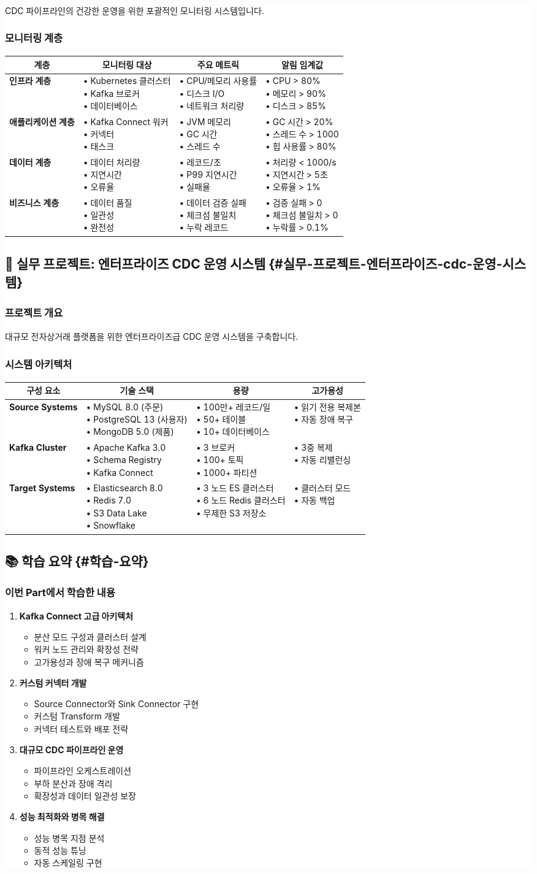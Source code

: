 CDC 파이프라인의 건강한 운영을 위한 포괄적인 모니터링 시스템입니다.

### 모니터링 계층

| 계층 | 모니터링 대상 | 주요 메트릭 | 알림 임계값 |
|------|---------------|-------------|-------------|
| **인프라 계층** | • Kubernetes 클러스터<br>• Kafka 브로커<br>• 데이터베이스 | • CPU/메모리 사용률<br>• 디스크 I/O<br>• 네트워크 처리량 | • CPU > 80%<br>• 메모리 > 90%<br>• 디스크 > 85% |
| **애플리케이션 계층** | • Kafka Connect 워커<br>• 커넥터<br>• 태스크 | • JVM 메모리<br>• GC 시간<br>• 스레드 수 | • GC 시간 > 20%<br>• 스레드 수 > 1000<br>• 힙 사용률 > 80% |
| **데이터 계층** | • 데이터 처리량<br>• 지연시간<br>• 오류율 | • 레코드/초<br>• P99 지연시간<br>• 실패율 | • 처리량 < 1000/s<br>• 지연시간 > 5초<br>• 오류율 > 1% |
| **비즈니스 계층** | • 데이터 품질<br>• 일관성<br>• 완전성 | • 데이터 검증 실패<br>• 체크섬 불일치<br>• 누락 레코드 | • 검증 실패 > 0<br>• 체크섬 불일치 > 0<br>• 누락률 > 0.1% |

## 🚀 실무 프로젝트: 엔터프라이즈 CDC 운영 시스템 {#실무-프로젝트-엔터프라이즈-cdc-운영-시스템}

### 프로젝트 개요

대규모 전자상거래 플랫폼을 위한 엔터프라이즈급 CDC 운영 시스템을 구축합니다.

### 시스템 아키텍처

| 구성 요소 | 기술 스택 | 용량 | 고가용성 |
|-----------|------------|------|----------|
| **Source Systems** | • MySQL 8.0 (주문)<br>• PostgreSQL 13 (사용자)<br>• MongoDB 5.0 (제품) | • 100만+ 레코드/일<br>• 50+ 테이블<br>• 10+ 데이터베이스 | • 읽기 전용 복제본<br>• 자동 장애 복구 |
| **Kafka Cluster** | • Apache Kafka 3.0<br>• Schema Registry<br>• Kafka Connect | • 3 브로커<br>• 100+ 토픽<br>• 1000+ 파티션 | • 3중 복제<br>• 자동 리밸런싱 |
| **Target Systems** | • Elasticsearch 8.0<br>• Redis 7.0<br>• S3 Data Lake<br>• Snowflake | • 3 노드 ES 클러스터<br>• 6 노드 Redis 클러스터<br>• 무제한 S3 저장소 | • 클러스터 모드<br>• 자동 백업 |

## 📚 학습 요약 {#학습-요약}

### 이번 Part에서 학습한 내용

1. **Kafka Connect 고급 아키텍처**
   - 분산 모드 구성과 클러스터 설계
   - 워커 노드 관리와 확장성 전략
   - 고가용성과 장애 복구 메커니즘

2. **커스텀 커넥터 개발**
   - Source Connector와 Sink Connector 구현
   - 커스텀 Transform 개발
   - 커넥터 테스트와 배포 전략

3. **대규모 CDC 파이프라인 운영**
   - 파이프라인 오케스트레이션
   - 부하 분산과 장애 격리
   - 확장성과 데이터 일관성 보장

4. **성능 최적화와 병목 해결**
   - 성능 병목 지점 분석
   - 동적 성능 튜닝
   - 자동 스케일링 구현
